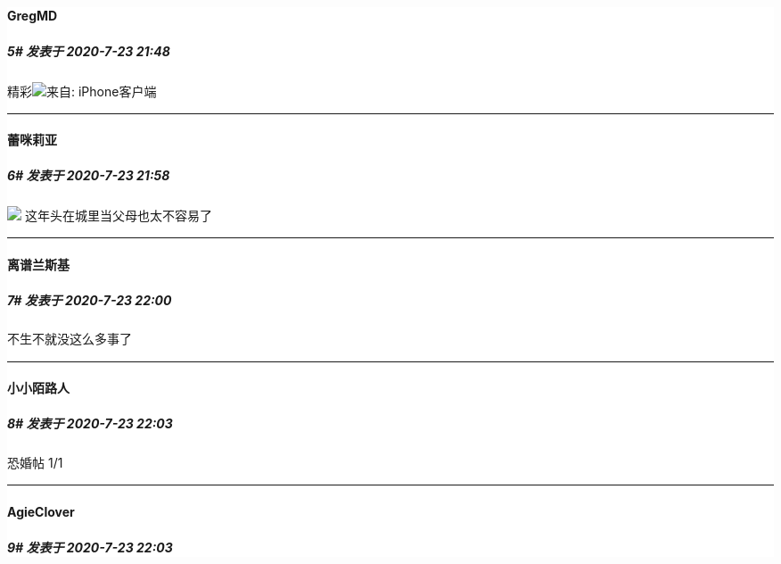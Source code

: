 ####  GregMD  
##### 5#       发表于 2020-7-23 21:48




精彩<img src="https://static.saraba1st.com/image/smiley/face2017/037.png" referrerpolicy="no-referrer">来自: iPhone客户端







-----

####  蕾咪莉亚  
##### 6#       发表于 2020-7-23 21:58



<img src="https://static.saraba1st.com/image/smiley/face2017/067.png" referrerpolicy="no-referrer"> 这年头在城里当父母也太不容易了







-----

####  离谱兰斯基  
##### 7#       发表于 2020-7-23 22:00




不生不就没这么多事了







-----

####  小小陌路人  
##### 8#       发表于 2020-7-23 22:03




恐婚帖 1/1







-----

####  AgieClover  
##### 9#       发表于 2020-7-23 22:03


